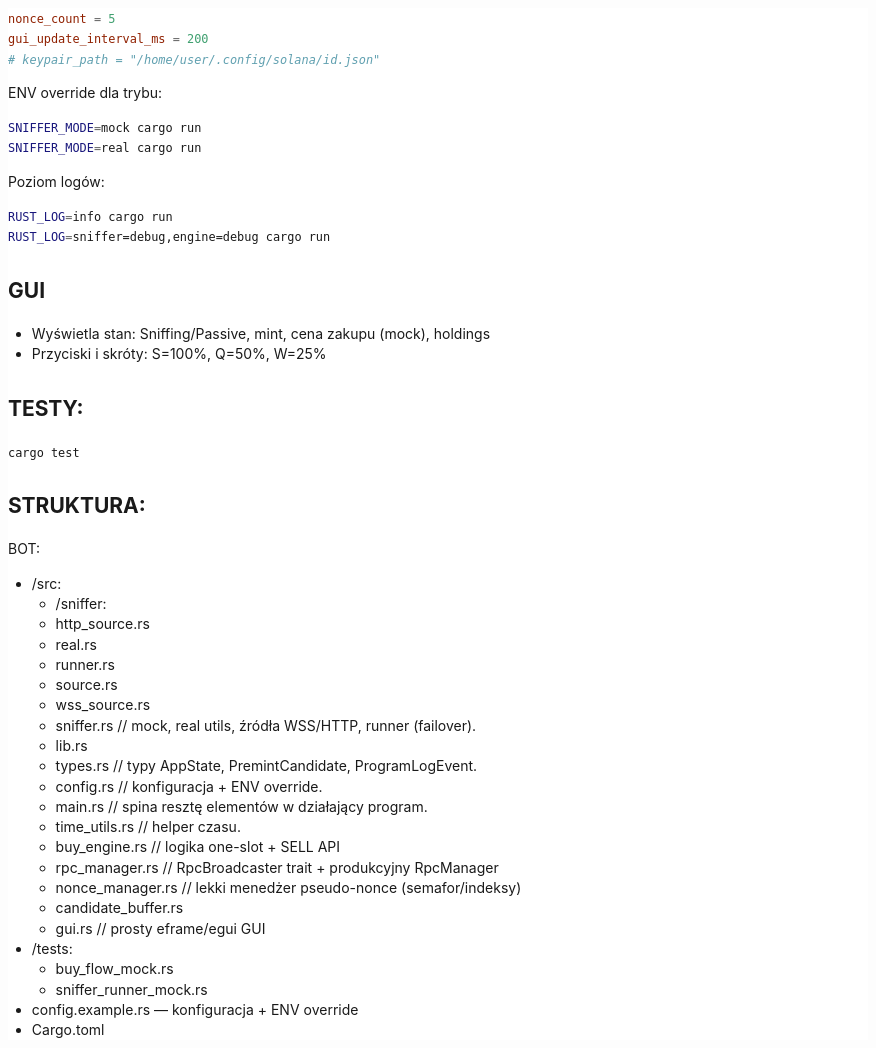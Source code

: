 ```toml
nonce_count = 5
gui_update_interval_ms = 200
# keypair_path = "/home/user/.config/solana/id.json"
```

ENV override dla trybu:
```bash
SNIFFER_MODE=mock cargo run
SNIFFER_MODE=real cargo run
```

Poziom logów:
```bash
RUST_LOG=info cargo run
RUST_LOG=sniffer=debug,engine=debug cargo run
```

## GUI

- Wyświetla stan: Sniffing/Passive, mint, cena zakupu (mock), holdings
- Przyciski i skróty: S=100%, Q=50%, W=25%

## TESTY:

```bash
cargo test
```

## STRUKTURA:

BOT:
- /src:
   - /sniffer:
    - http_source.rs
    - real.rs
    - runner.rs
    - source.rs
    - wss_source.rs
  - sniffer.rs   // mock, real utils, źródła WSS/HTTP, runner (failover).
  - lib.rs  
  - types.rs    // typy AppState, PremintCandidate, ProgramLogEvent.
  - config.rs   // konfiguracja + ENV override.
  - main.rs   // spina resztę elementów w działający program. 
  - time_utils.rs   // helper czasu.
  - buy_engine.rs   // logika one-slot + SELL API
  - rpc_manager.rs   // RpcBroadcaster trait + produkcyjny RpcManager
  - nonce_manager.rs   // lekki menedżer pseudo-nonce (semafor/indeksy)
  - candidate_buffer.rs 
  - gui.rs   // prosty eframe/egui GUI
- /tests:
  - buy_flow_mock.rs
  - sniffer_runner_mock.rs
- config.example.rs — konfiguracja + ENV override
- Cargo.toml
